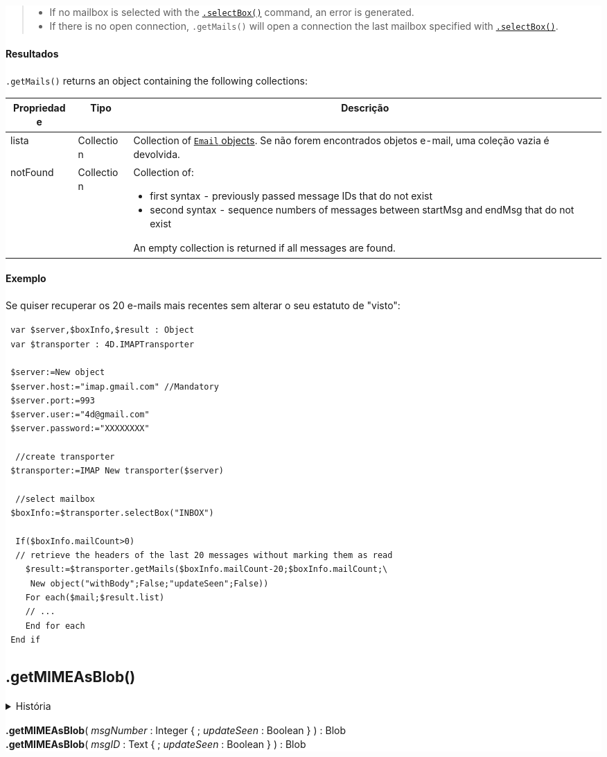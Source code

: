 > - If no mailbox is selected with the [`.selectBox()`](#selectbox) command, an error is generated.
> - If there is no open connection, `.getMails()` will open a connection the last mailbox specified with [`.selectBox()`](#selectbox).

#### Resultados

`.getMails()` returns an object containing the following collections:

| Propriedade | Tipo       | Descrição                                                                                                                                                                                                                                                                                        |
| ----------- | ---------- | ------------------------------------------------------------------------------------------------------------------------------------------------------------------------------------------------------------------------------------------------------------------------------------------------ |
| lista       | Collection | Collection of [`Email` objects](EmailObjectClass.md#email-object). Se não forem encontrados objetos e-mail, uma coleção vazia é devolvida.                                                                                                                       |
| notFound    | Collection | Collection of:<br/><ul><li>first syntax - previously passed message IDs that do not exist</li><li>second syntax - sequence numbers of messages between startMsg and endMsg that do not exist</li></ul>An empty collection is returned if all messages are found. |

#### Exemplo

Se quiser recuperar os 20 e-mails mais recentes sem alterar o seu estatuto de "visto":

```4d
 var $server,$boxInfo,$result : Object
 var $transporter : 4D.IMAPTransporter

 $server:=New object
 $server.host:="imap.gmail.com" //Mandatory
 $server.port:=993
 $server.user:="4d@gmail.com"
 $server.password:="XXXXXXXX"

  //create transporter
 $transporter:=IMAP New transporter($server)

  //select mailbox
 $boxInfo:=$transporter.selectBox("INBOX")

  If($boxInfo.mailCount>0)
  // retrieve the headers of the last 20 messages without marking them as read
    $result:=$transporter.getMails($boxInfo.mailCount-20;$boxInfo.mailCount;\
     New object("withBody";False;"updateSeen";False))
    For each($mail;$result.list)
    // ...
    End for each
 End if
```





## .getMIMEAsBlob()

<details><summary>História</summary></details>

**.getMIMEAsBlob**( *msgNumber* : Integer { ; *updateSeen* : Boolean } ) : Blob<br/>**.getMIMEAsBlob**( *msgID* : Text { ; *updateSeen* : Boolean } ) : Blob

